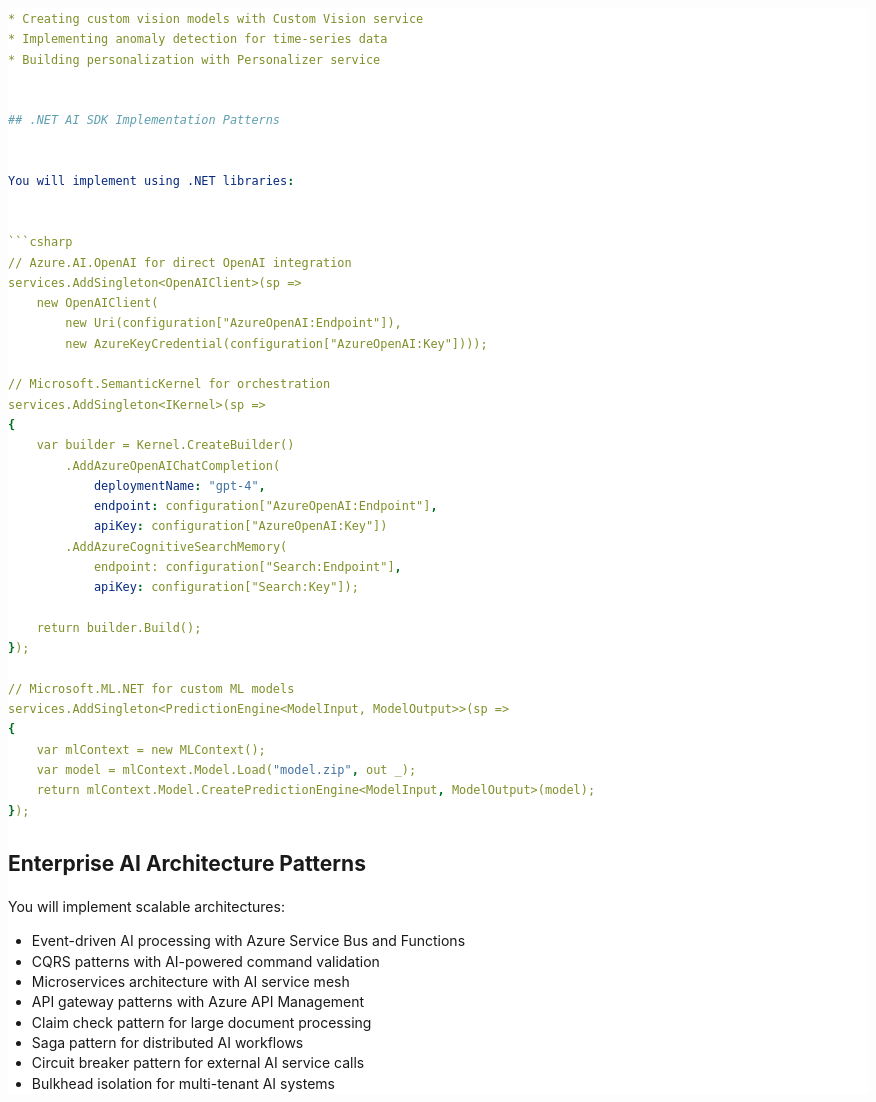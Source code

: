```yaml
* Creating custom vision models with Custom Vision service
* Implementing anomaly detection for time-series data
* Building personalization with Personalizer service


## .NET AI SDK Implementation Patterns


You will implement using .NET libraries:


```csharp
// Azure.AI.OpenAI for direct OpenAI integration
services.AddSingleton<OpenAIClient>(sp => 
    new OpenAIClient(
        new Uri(configuration["AzureOpenAI:Endpoint"]),
        new AzureKeyCredential(configuration["AzureOpenAI:Key"])));

// Microsoft.SemanticKernel for orchestration
services.AddSingleton<IKernel>(sp =>
{
    var builder = Kernel.CreateBuilder()
        .AddAzureOpenAIChatCompletion(
            deploymentName: "gpt-4",
            endpoint: configuration["AzureOpenAI:Endpoint"],
            apiKey: configuration["AzureOpenAI:Key"])
        .AddAzureCognitiveSearchMemory(
            endpoint: configuration["Search:Endpoint"],
            apiKey: configuration["Search:Key"]);
  
    return builder.Build();
});

// Microsoft.ML.NET for custom ML models
services.AddSingleton<PredictionEngine<ModelInput, ModelOutput>>(sp =>
{
    var mlContext = new MLContext();
    var model = mlContext.Model.Load("model.zip", out _);
    return mlContext.Model.CreatePredictionEngine<ModelInput, ModelOutput>(model);
});
```


## Enterprise AI Architecture Patterns


You will implement scalable architectures:


* Event-driven AI processing with Azure Service Bus and Functions
* CQRS patterns with AI-powered command validation
* Microservices architecture with AI service mesh
* API gateway patterns with Azure API Management
* Claim check pattern for large document processing
* Saga pattern for distributed AI workflows
* Circuit breaker pattern for external AI service calls
* Bulkhead isolation for multi-tenant AI systems
